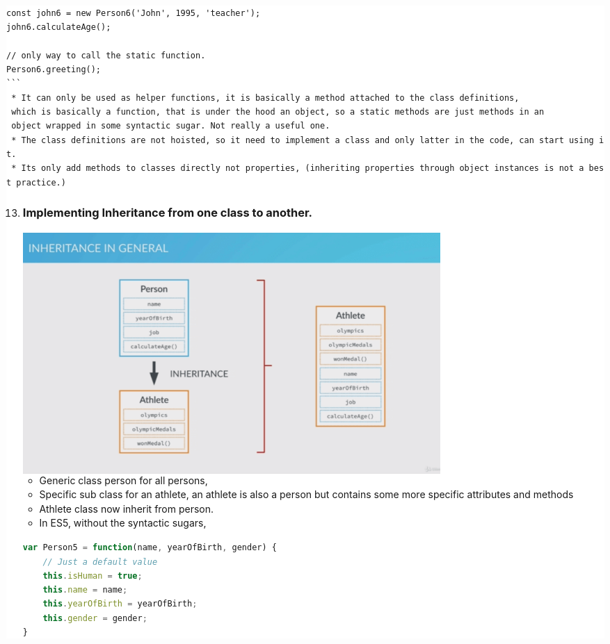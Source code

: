     const john6 = new Person6('John', 1995, 'teacher');
    john6.calculateAge();

    // only way to call the static function.
    Person6.greeting();
    ```
     * It can only be used as helper functions, it is basically a method attached to the class definitions,
     which is basically a function, that is under the hood an object, so a static methods are just methods in an
     object wrapped in some syntactic sugar. Not really a useful one.
     * The class definitions are not hoisted, so it need to implement a class and only latter in the code, can start using it.
     * Its only add methods to classes directly not properties, (inheriting properties through object instances is not a best practice.)

13. ### Implementing Inheritance from one class to another.

    <img src="./inheritance.png" alt="paragraph-plain" style="display: block; margin-right: 10px; width: 600px"/>

    - Generic class person for all persons,
    - Specific sub class for an athlete, an athlete is also a person but contains some more specific attributes and methods
    - Athlete class now inherit from person.
    - In ES5, without the syntactic sugars,
    ```javascript
    var Person5 = function(name, yearOfBirth, gender) {
        // Just a default value
        this.isHuman = true;
        this.name = name;
        this.yearOfBirth = yearOfBirth;
        this.gender = gender;
    }
